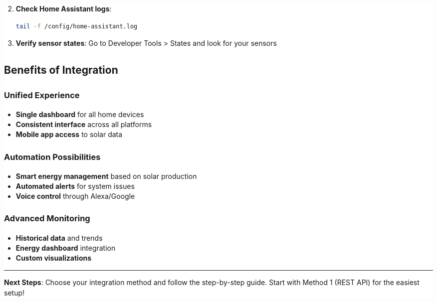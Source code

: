 2. **Check Home Assistant logs**:
   ```bash
   tail -f /config/home-assistant.log
   ```

3. **Verify sensor states**:
   Go to Developer Tools > States and look for your sensors

## Benefits of Integration

### Unified Experience
- **Single dashboard** for all home devices
- **Consistent interface** across all platforms
- **Mobile app access** to solar data

### Automation Possibilities
- **Smart energy management** based on solar production
- **Automated alerts** for system issues
- **Voice control** through Alexa/Google

### Advanced Monitoring
- **Historical data** and trends
- **Energy dashboard** integration
- **Custom visualizations**

---

**Next Steps**: Choose your integration method and follow the step-by-step guide. Start with Method 1 (REST API) for the easiest setup!

